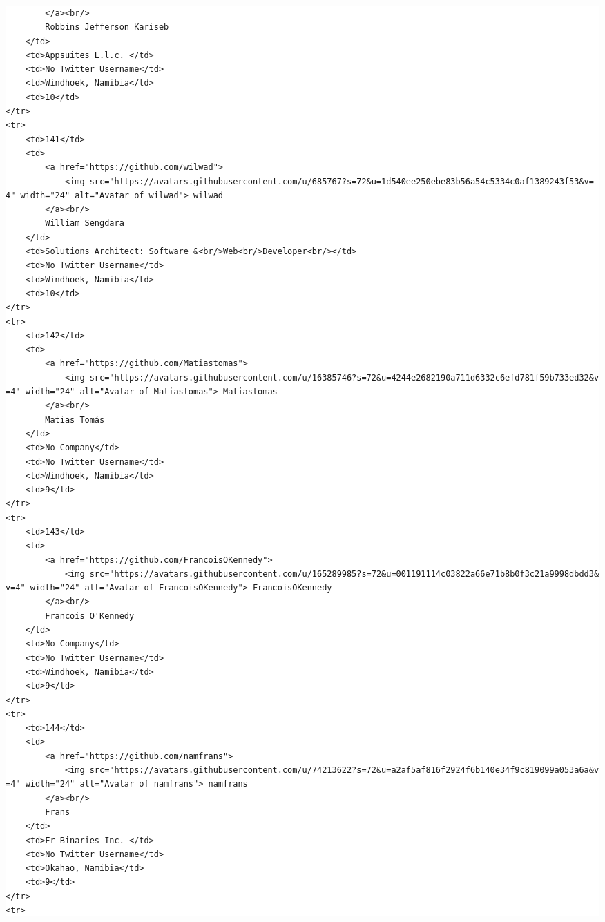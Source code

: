 			</a><br/>
			Robbins Jefferson Kariseb
		</td>
		<td>Appsuites L.l.c. </td>
		<td>No Twitter Username</td>
		<td>Windhoek, Namibia</td>
		<td>10</td>
	</tr>
	<tr>
		<td>141</td>
		<td>
			<a href="https://github.com/wilwad">
				<img src="https://avatars.githubusercontent.com/u/685767?s=72&u=1d540ee250ebe83b56a54c5334c0af1389243f53&v=4" width="24" alt="Avatar of wilwad"> wilwad
			</a><br/>
			William Sengdara
		</td>
		<td>Solutions Architect: Software &<br/>Web<br/>Developer<br/></td>
		<td>No Twitter Username</td>
		<td>Windhoek, Namibia</td>
		<td>10</td>
	</tr>
	<tr>
		<td>142</td>
		<td>
			<a href="https://github.com/Matiastomas">
				<img src="https://avatars.githubusercontent.com/u/16385746?s=72&u=4244e2682190a711d6332c6efd781f59b733ed32&v=4" width="24" alt="Avatar of Matiastomas"> Matiastomas
			</a><br/>
			Matias Tomás
		</td>
		<td>No Company</td>
		<td>No Twitter Username</td>
		<td>Windhoek, Namibia</td>
		<td>9</td>
	</tr>
	<tr>
		<td>143</td>
		<td>
			<a href="https://github.com/FrancoisOKennedy">
				<img src="https://avatars.githubusercontent.com/u/165289985?s=72&u=001191114c03822a66e71b8b0f3c21a9998dbdd3&v=4" width="24" alt="Avatar of FrancoisOKennedy"> FrancoisOKennedy
			</a><br/>
			Francois O'Kennedy
		</td>
		<td>No Company</td>
		<td>No Twitter Username</td>
		<td>Windhoek, Namibia</td>
		<td>9</td>
	</tr>
	<tr>
		<td>144</td>
		<td>
			<a href="https://github.com/namfrans">
				<img src="https://avatars.githubusercontent.com/u/74213622?s=72&u=a2af5af816f2924f6b140e34f9c819099a053a6a&v=4" width="24" alt="Avatar of namfrans"> namfrans
			</a><br/>
			Frans
		</td>
		<td>Fr Binaries Inc. </td>
		<td>No Twitter Username</td>
		<td>Okahao, Namibia</td>
		<td>9</td>
	</tr>
	<tr>
